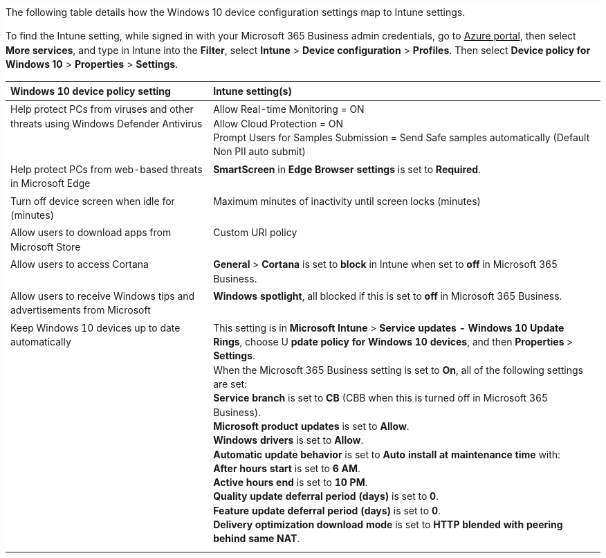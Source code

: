 The following table details how the Windows 10 device configuration settings map to Intune settings.
  
To find the Intune setting, while signed in with your Microsoft 365 Business admin credentials, go to [Azure portal](https://portal.azure.com), then select **More services**, and type in Intune into the **Filter**, select **Intune** \> **Device configuration** \> **Profiles**. Then select **Device policy for Windows 10** \> **Properties** \> **Settings**.
  
|**Windows 10 device policy setting**|**Intune setting(s)**|
|:-----|:-----|
|Help protect PCs from viruses and other threats using Windows Defender Antivirus  <br/> |Allow Real-time Monitoring = ON  <br/> Allow Cloud Protection = ON  <br/> Prompt Users for Samples Submission = Send Safe samples automatically (Default Non PII auto submit)  <br/> |
|Help protect PCs from web-based threats in Microsoft Edge  <br/> |**SmartScreen** in **Edge Browser settings** is set to **Required**.  <br/> |
|Turn off device screen when idle for (minutes)  <br/> |Maximum minutes of inactivity until screen locks (minutes)  <br/> |
|Allow users to download apps from Microsoft Store  <br/> |Custom URI policy  <br/> |
|Allow users to access Cortana  <br/> |**General** \> **Cortana** is set to **block** in Intune when set to **off** in Microsoft 365 Business.  <br/> |
|Allow users to receive Windows tips and advertisements from Microsoft  <br/> |**Windows spotlight**, all blocked if this is set to **off** in Microsoft 365 Business.  <br/> |
|Keep Windows 10 devices up to date automatically  <br/> | This setting is in **Microsoft Intune** \> **Service updates - Windows 10 Update Rings**, choose U **pdate policy for Windows 10 devices**, and then **Properties** \> **Settings**.  <br/>  When the Microsoft 365 Business setting is set to **On**, all of the following settings are set:  <br/> **Service branch** is set to **CB** (CBB when this is turned off in Microsoft 365 Business).  <br/> **Microsoft product updates** is set to **Allow**.  <br/> **Windows drivers** is set to **Allow**.  <br/> **Automatic update behavior** is set to **Auto install at maintenance time** with:  <br/> **After hours start** is set to **6 AM**.  <br/> **Active hours end** is set to **10 PM**.  <br/> **Quality update deferral period (days)** is set to **0**.  <br/> **Feature update deferral period (days)** is set to **0**.  <br/> **Delivery optimization download mode** is set to **HTTP blended with peering behind same NAT**.  <br/> |
|||
   

